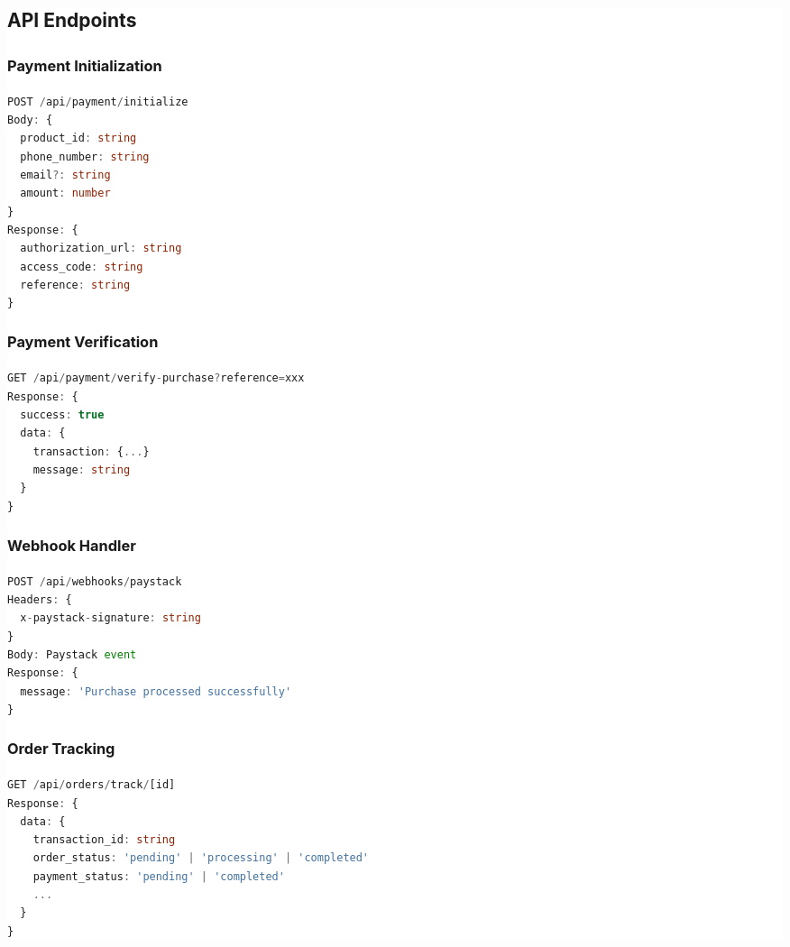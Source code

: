 ## API Endpoints

### Payment Initialization
```typescript
POST /api/payment/initialize
Body: {
  product_id: string
  phone_number: string
  email?: string
  amount: number
}
Response: {
  authorization_url: string
  access_code: string
  reference: string
}
```

### Payment Verification
```typescript
GET /api/payment/verify-purchase?reference=xxx
Response: {
  success: true
  data: {
    transaction: {...}
    message: string
  }
}
```

### Webhook Handler
```typescript
POST /api/webhooks/paystack
Headers: {
  x-paystack-signature: string
}
Body: Paystack event
Response: {
  message: 'Purchase processed successfully'
}
```

### Order Tracking
```typescript
GET /api/orders/track/[id]
Response: {
  data: {
    transaction_id: string
    order_status: 'pending' | 'processing' | 'completed'
    payment_status: 'pending' | 'completed'
    ...
  }
}
```

